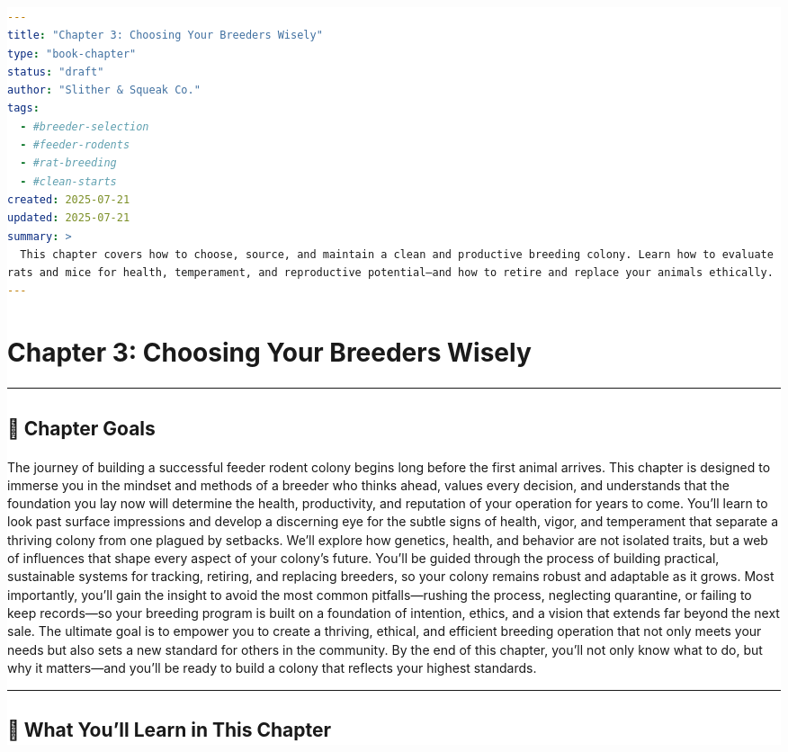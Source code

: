 ```yaml
---
title: "Chapter 3: Choosing Your Breeders Wisely"
type: "book-chapter"
status: "draft"
author: "Slither & Squeak Co."
tags:
  - #breeder-selection
  - #feeder-rodents
  - #rat-breeding
  - #clean-starts
created: 2025-07-21
updated: 2025-07-21
summary: >
  This chapter covers how to choose, source, and maintain a clean and productive breeding colony. Learn how to evaluate rats and mice for health, temperament, and reproductive potential—and how to retire and replace your animals ethically.
---
```





# Chapter 3: Choosing Your Breeders Wisely

---

## 🎯 Chapter Goals

The journey of building a successful feeder rodent colony begins long before the first animal arrives. This chapter is designed to immerse you in the mindset and methods of a breeder who thinks ahead, values every decision, and understands that the foundation you lay now will determine the health, productivity, and reputation of your operation for years to come. You’ll learn to look past surface impressions and develop a discerning eye for the subtle signs of health, vigor, and temperament that separate a thriving colony from one plagued by setbacks. We’ll explore how genetics, health, and behavior are not isolated traits, but a web of influences that shape every aspect of your colony’s future. You’ll be guided through the process of building practical, sustainable systems for tracking, retiring, and replacing breeders, so your colony remains robust and adaptable as it grows. Most importantly, you’ll gain the insight to avoid the most common pitfalls—rushing the process, neglecting quarantine, or failing to keep records—so your breeding program is built on a foundation of intention, ethics, and a vision that extends far beyond the next sale. The ultimate goal is to empower you to create a thriving, ethical, and efficient breeding operation that not only meets your needs but also sets a new standard for others in the community. By the end of this chapter, you’ll not only know what to do, but why it matters—and you’ll be ready to build a colony that reflects your highest standards.

---

## 📘 What You’ll Learn in This Chapter
